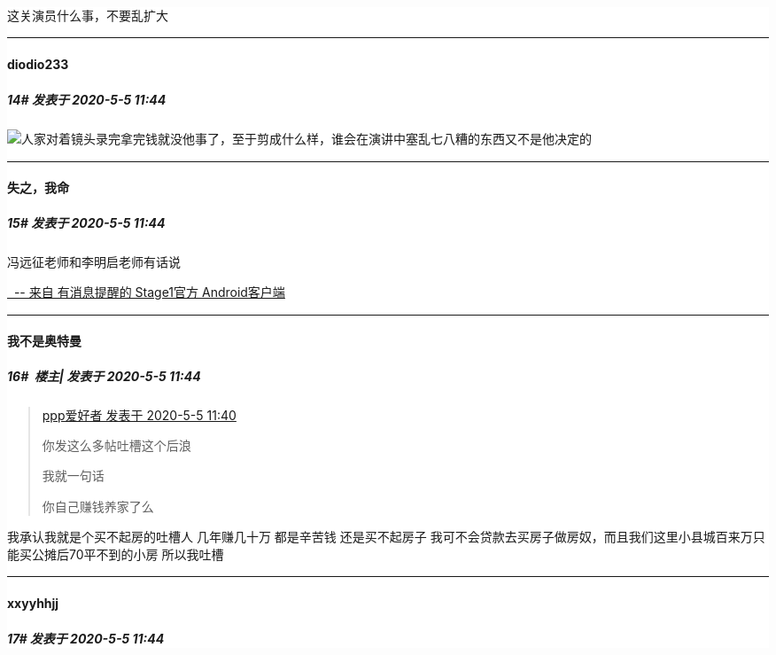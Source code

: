 
这关演员什么事，不要乱扩大







*****

####  diodio233  
##### 14#       发表于 2020-5-5 11:44



<img src="https://static.saraba1st.com/image/smiley/face2017/067.png" referrerpolicy="no-referrer">人家对着镜头录完拿完钱就没他事了，至于剪成什么样，谁会在演讲中塞乱七八糟的东西又不是他决定的







*****

####  失之，我命  
##### 15#       发表于 2020-5-5 11:44




冯远征老师和李明启老师有话说

[  -- 来自 有消息提醒的 Stage1官方 Android客户端](https://www.coolapk.com/apk/140634)







*****

####  我不是奥特曼  
##### 16#         楼主| 发表于 2020-5-5 11:44



<blockquote><a href="httphttps://bbs.saraba1st.com/2b/forum.php?mod=redirect&amp;goto=findpost&amp;pid=47307650&amp;ptid=1932581" target="_blank">ppp爱好者 发表于 2020-5-5 11:40</a>

你发这么多帖吐槽这个后浪

我就一句话

你自己赚钱养家了么</blockquote>
我承认我就是个买不起房的吐槽人 几年赚几十万 都是辛苦钱 还是买不起房子 我可不会贷款去买房子做房奴，而且我们这里小县城百来万只能买公摊后70平不到的小房 所以我吐槽







*****

####  xxyyhhjj  
##### 17#       发表于 2020-5-5 11:44
